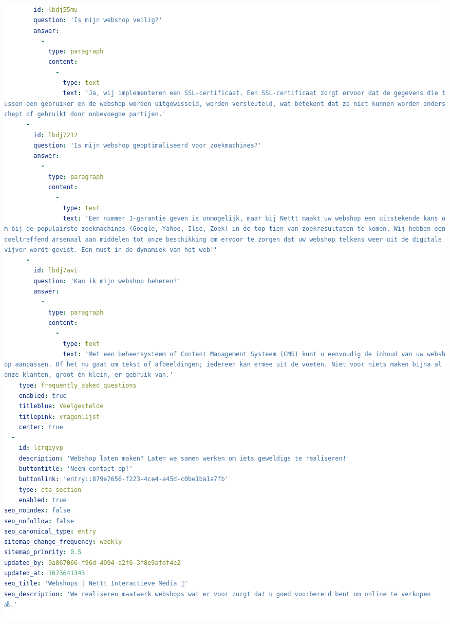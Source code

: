```yaml
        id: lbdj55mu
        question: 'Is mijn webshop veilig?'
        answer:
          -
            type: paragraph
            content:
              -
                type: text
                text: 'Ja, wij implementeren een SSL-certificaat. Een SSL-certificaat zorgt ervoor dat de gegevens die tussen een gebruiker en de webshop worden uitgewisseld, worden versleuteld, wat betekent dat ze niet kunnen worden onderschept of gebruikt door onbevoegde partijen.'
      -
        id: lbdj7212
        question: 'Is mijn webshop geoptimaliseerd voor zoekmachines?'
        answer:
          -
            type: paragraph
            content:
              -
                type: text
                text: 'Een nummer 1-garantie geven is onmogelijk, maar bij Nettt maakt uw webshop een uitstekende kans om bij de populairste zoekmachines (Google, Yahoo, Ilse, Zoek) in de top tien van zoekresultaten te komen. Wij hebben een doeltreffend arsenaal aan middelen tot onze beschikking om ervoor te zorgen dat uw webshop telkens weer uit de digitale vijver wordt gevist. Een must in de dynamiek van het web!'
      -
        id: lbdj7avi
        question: 'Kan ik mijn webshop beheren?'
        answer:
          -
            type: paragraph
            content:
              -
                type: text
                text: 'Met een beheersysteem of Content Management Systeem (CMS) kunt u eenvoudig de inhoud van uw webshop aanpassen. Of het nu gaat om tekst of afbeeldingen; iedereen kan ermee uit de voeten. Niet voor niets maken bijna al onze klanten, groot én klein, er gebruik van.'
    type: frequently_asked_questions
    enabled: true
    titleblue: Veelgestelde
    titlepink: vragenlijst
    center: true
  -
    id: lcrqiyvp
    description: 'Webshop laten maken? Laten we samen werken om iets geweldigs te realiseren!'
    buttontitle: 'Neem contact op!'
    buttonlink: 'entry::879e7656-f223-4ce4-a45d-c0be1ba1a7fb'
    type: cta_section
    enabled: true
seo_noindex: false
seo_nofollow: false
seo_canonical_type: entry
sitemap_change_frequency: weekly
sitemap_priority: 0.5
updated_by: 0a867066-f96d-4094-a2f6-3f8e9afdf4e2
updated_at: 1673641343
seo_title: 'Webshops | Nettt Interactieve Media 🛒'
seo_description: 'We realiseren maatwerk webshops wat er voor zorgt dat u goed voorbereid bent om online te verkopen 💰.'
---
```

